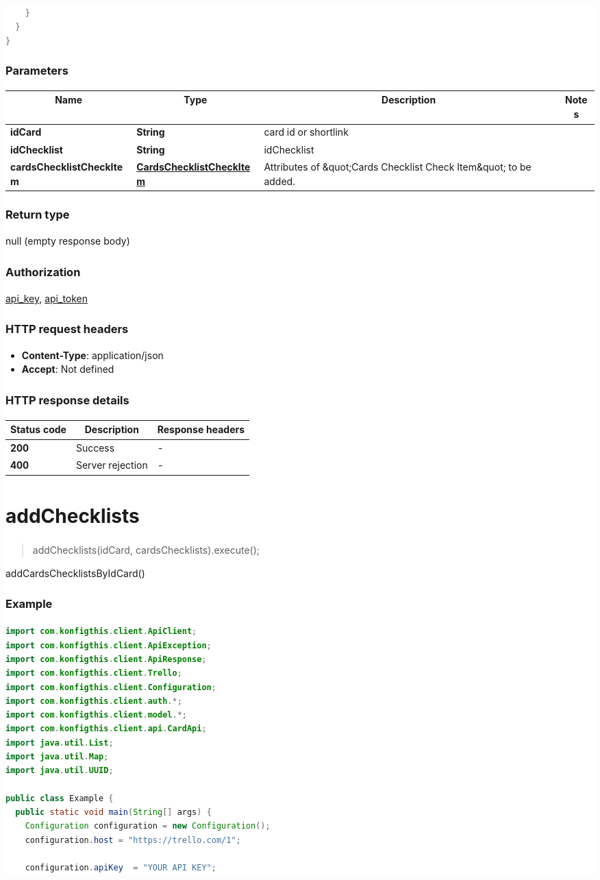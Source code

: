 ```java
    }
  }
}

```

### Parameters

| Name | Type | Description  | Notes |
|------------- | ------------- | ------------- | -------------|
| **idCard** | **String**| card id or shortlink | |
| **idChecklist** | **String**| idChecklist | |
| **cardsChecklistCheckItem** | [**CardsChecklistCheckItem**](CardsChecklistCheckItem.md)| Attributes of \&quot;Cards Checklist Check Item\&quot; to be added. | |

### Return type

null (empty response body)

### Authorization

[api_key](../README.md#api_key), [api_token](../README.md#api_token)

### HTTP request headers

 - **Content-Type**: application/json
 - **Accept**: Not defined

### HTTP response details
| Status code | Description | Response headers |
|-------------|-------------|------------------|
| **200** | Success |  -  |
| **400** | Server rejection |  -  |

<a name="addChecklists"></a>
# **addChecklists**
> addChecklists(idCard, cardsChecklists).execute();

addCardsChecklistsByIdCard()

### Example
```java
import com.konfigthis.client.ApiClient;
import com.konfigthis.client.ApiException;
import com.konfigthis.client.ApiResponse;
import com.konfigthis.client.Trello;
import com.konfigthis.client.Configuration;
import com.konfigthis.client.auth.*;
import com.konfigthis.client.model.*;
import com.konfigthis.client.api.CardApi;
import java.util.List;
import java.util.Map;
import java.util.UUID;

public class Example {
  public static void main(String[] args) {
    Configuration configuration = new Configuration();
    configuration.host = "https://trello.com/1";
    
    configuration.apiKey  = "YOUR API KEY";
```
